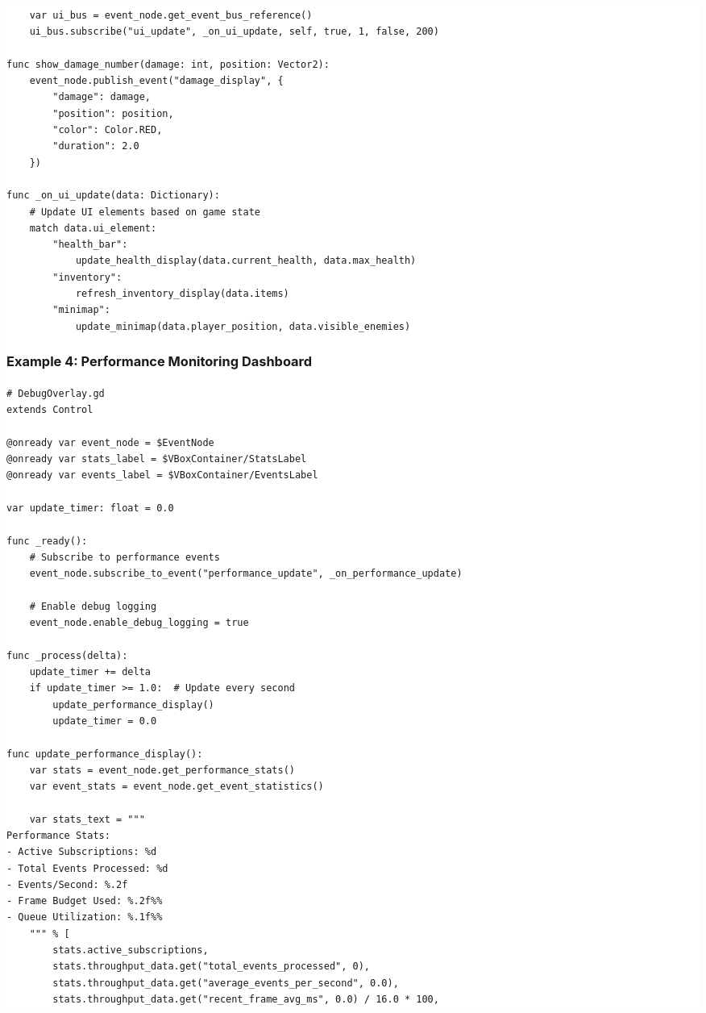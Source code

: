 ```gdscript
    var ui_bus = event_node.get_event_bus_reference()
    ui_bus.subscribe("ui_update", _on_ui_update, self, true, 1, false, 200)

func show_damage_number(damage: int, position: Vector2):
    event_node.publish_event("damage_display", {
        "damage": damage,
        "position": position,
        "color": Color.RED,
        "duration": 2.0
    })

func _on_ui_update(data: Dictionary):
    # Update UI elements based on game state
    match data.ui_element:
        "health_bar":
            update_health_display(data.current_health, data.max_health)
        "inventory":
            refresh_inventory_display(data.items)
        "minimap":
            update_minimap(data.player_position, data.visible_enemies)
```

### Example 4: Performance Monitoring Dashboard

```gdscript
# DebugOverlay.gd
extends Control

@onready var event_node = $EventNode
@onready var stats_label = $VBoxContainer/StatsLabel
@onready var events_label = $VBoxContainer/EventsLabel

var update_timer: float = 0.0

func _ready():
    # Subscribe to performance events
    event_node.subscribe_to_event("performance_update", _on_performance_update)
    
    # Enable debug logging
    event_node.enable_debug_logging = true

func _process(delta):
    update_timer += delta
    if update_timer >= 1.0:  # Update every second
        update_performance_display()
        update_timer = 0.0

func update_performance_display():
    var stats = event_node.get_performance_stats()
    var event_stats = event_node.get_event_statistics()
    
    var stats_text = """
Performance Stats:
- Active Subscriptions: %d
- Total Events Processed: %d
- Events/Second: %.2f
- Frame Budget Used: %.2f%%
- Queue Utilization: %.1f%%
    """ % [
        stats.active_subscriptions,
        stats.throughput_data.get("total_events_processed", 0),
        stats.throughput_data.get("average_events_per_second", 0.0),
        stats.throughput_data.get("recent_frame_avg_ms", 0.0) / 16.0 * 100,
```